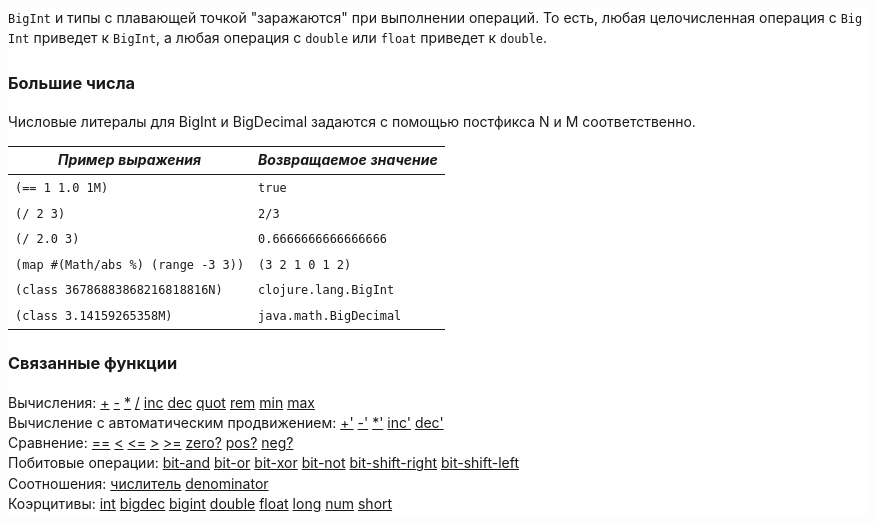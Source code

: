 `BigInt` и типы с плавающей точкой "заражаются" при выполнении операций. То есть, любая целочисленная операция с `BigInt` приведет к `BigInt`, а любая операция с `double` или `float` приведет к `double`.

### Большие числа

Числовые литералы для BigInt и BigDecimal задаются с помощью постфикса N и M соответственно.

|        *Пример выражения*        |      *Возвращаемое значение*     |
| -------------------------------- | -------------------------------- |
|           `(== 1 1.0 1M)`        |              `true`              |
|           `(/ 2 3)`              |              `2/3`               |
|           `(/ 2.0 3)`            |        `0.6666666666666666`      |
|`(map #(Math/abs %) (range -3 3))`|        `(3 2 1 0 1 2)`           |
|  `(class 36786883868216818816N)` |       `clojure.lang.BigInt`      |
|   `(class 3.14159265358M)`       |       `java.math.BigDecimal`     |

### Связанные функции

Вычисления: [+](https://clojure.github.io/clojure/clojure.core-api.html#clojure.core/%2B) [\-](https://clojure.github.io/clojure/clojure.core-api.html#clojure.core/%2D) [\*](https://clojure.github.io/clojure/clojure.core-api.html#clojure.core/%2A) [/](https://clojure.github.io/clojure/clojure.core-api.html#clojure.core/%2F) [inc](https://clojure.github.io/clojure/clojure.core-api.html#clojure.core/inc) [dec](https://clojure.github.io/clojure/clojure.core-api.html#clojure.core/dec) [quot](https://clojure.github.io/clojure/clojure.core-api.html#clojure.core/quot) [rem](https://clojure.github.io/clojure/clojure.core-api.html#clojure.core/rem) [min](https://clojure.github.io/clojure/clojure.core-api.html#clojure.core/min) [max](https://clojure.github.io/clojure/clojure.core-api.html#clojure.core/max)  
Вычисление с автоматическим продвижением: [+'](https://clojure.github.io/clojure/clojure.core-api.html#clojure.core/%2B%27) [\-'](https://clojure.github.io/clojure/clojure.core-api.html#clojure.core/%2D%27) [\*'](https://clojure.github.io/clojure/clojure.core-api.html#clojure.core/%2A%27) [inc'](https://clojure.github.io/clojure/clojure.core-api.html#clojure.core/inc%27) [dec'](https://clojure.github.io/clojure/clojure.core-api.html#clojure.core/dec%27)  
Сравнение: [\==](https://clojure.github.io/clojure/clojure.core-api.html#clojure.core/%3D%3D) [<](https://clojure.github.io/clojure/clojure.core-api.html#clojure.core/%3C) [<=](https://clojure.github.io/clojure/clojure.core-api.html#clojure.core/%3C%3D) [\>](https://clojure.github.io/clojure/clojure.core-api.html#clojure.core/%3E) [\>=](https://clojure.github.io/clojure/clojure.core-api.html#clojure.core/%3E%3D) [zero?](https://clojure.github.io/clojure/clojure.core-api.html#clojure.core/zero%3F) [pos?](https://clojure.github.io/clojure/clojure.core-api.html#clojure.core/pos%3F) [neg?](https://clojure.github.io/clojure/clojure.core-api.html#clojure.core/neg%3F)  
Побитовые операции: [bit-and](https://clojure.github.io/clojure/clojure.core-api.html#clojure.core/bit-and) [bit-or](https://clojure.github.io/clojure/clojure.core-api.html#clojure.core/bit-or) [bit-xor](https://clojure.github.io/clojure/clojure.core-api.html#clojure.core/bit-xor) [bit-not](https://clojure.github.io/clojure/clojure.core-api.html#clojure.core/bit-not) [bit-shift-right](https://clojure.github.io/clojure/clojure.core-api.html#clojure.core/bit-shift-right) [bit-shift-left](https://clojure.github.io/clojure/clojure.core-api.html#clojure.core/bit-shift-left)  
Соотношения: [числитель](https://clojure.github.io/clojure/clojure.core-api.html#clojure.core/numerator) [denominator](https://clojure.github.io/clojure/clojure.core-api.html#clojure.core/denominator)  
Коэрцитивы: [int](https://clojure.github.io/clojure/clojure.core-api.html#clojure.core/int) [bigdec](https://clojure.github.io/clojure/clojure.core-api.html#clojure.core/bigdec) [bigint](https://clojure.github.io/clojure/clojure.core-api.html#clojure.core/bigint) [double](https://clojure.github.io/clojure/clojure.core-api.html#clojure.core/double) [float](https://clojure.github.io/clojure/clojure.core-api.html#clojure.core/float) [long](https://clojure.github.io/clojure/clojure.core-api.html#clojure.core/long) [num](https://clojure.github.io/clojure/clojure.core-api.html#clojure.core/num) [short](https://clojure.github.io/clojure/clojure.core-api.html#clojure.core/short)
